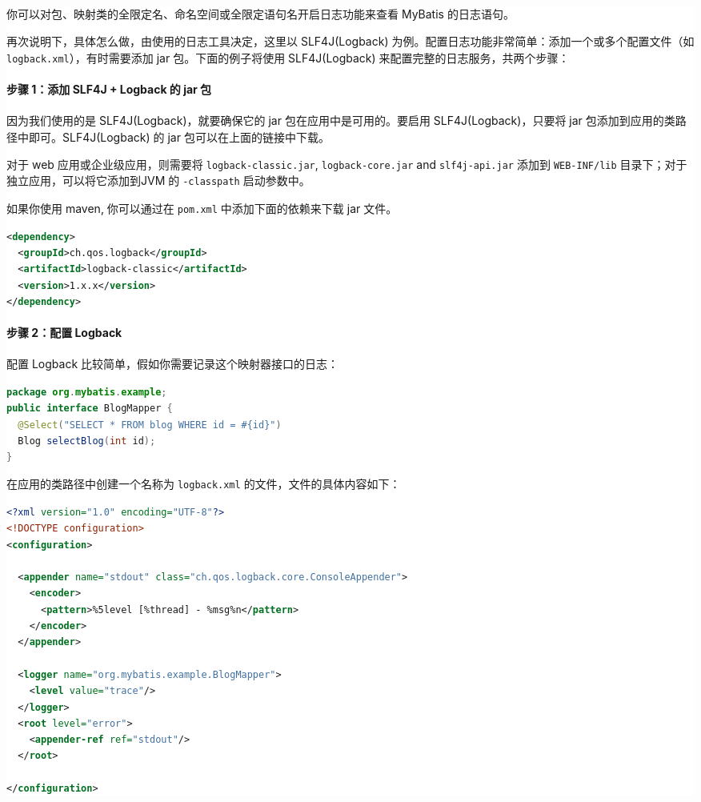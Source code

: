 你可以对包、映射类的全限定名、命名空间或全限定语句名开启日志功能来查看 MyBatis 的日志语句。

再次说明下，具体怎么做，由使用的日志工具决定，这里以 SLF4J(Logback) 为例。配置日志功能非常简单：添加一个或多个配置文件（如 `logback.xml`），有时需要添加 jar 包。下面的例子将使用 SLF4J(Logback) 来配置完整的日志服务，共两个步骤：



#### 步骤 1：添加 SLF4J + Logback 的 jar 包 

因为我们使用的是 SLF4J(Logback)，就要确保它的 jar 包在应用中是可用的。要启用 SLF4J(Logback)，只要将 jar 包添加到应用的类路径中即可。SLF4J(Logback) 的 jar 包可以在上面的链接中下载。

对于 web 应用或企业级应用，则需要将 `logback-classic.jar`, `logback-core.jar` and `slf4j-api.jar` 添加到 `WEB-INF/lib` 目录下；对于独立应用，可以将它添加到JVM 的 `-classpath` 启动参数中。

如果你使用 maven, 你可以通过在 `pom.xml` 中添加下面的依赖来下载 jar 文件。

```xml
<dependency>
  <groupId>ch.qos.logback</groupId>
  <artifactId>logback-classic</artifactId>
  <version>1.x.x</version>
</dependency>
```



#### 步骤 2：配置 Logback 

配置 Logback 比较简单，假如你需要记录这个映射器接口的日志：

```java
package org.mybatis.example;
public interface BlogMapper {
  @Select("SELECT * FROM blog WHERE id = #{id}")
  Blog selectBlog(int id);
}
```

在应用的类路径中创建一个名称为 `logback.xml` 的文件，文件的具体内容如下：

```xml
<?xml version="1.0" encoding="UTF-8"?>
<!DOCTYPE configuration>
<configuration>

  <appender name="stdout" class="ch.qos.logback.core.ConsoleAppender">
    <encoder>
      <pattern>%5level [%thread] - %msg%n</pattern>
    </encoder>
  </appender>

  <logger name="org.mybatis.example.BlogMapper">
    <level value="trace"/>
  </logger>
  <root level="error">
    <appender-ref ref="stdout"/>
  </root>

</configuration>
```
